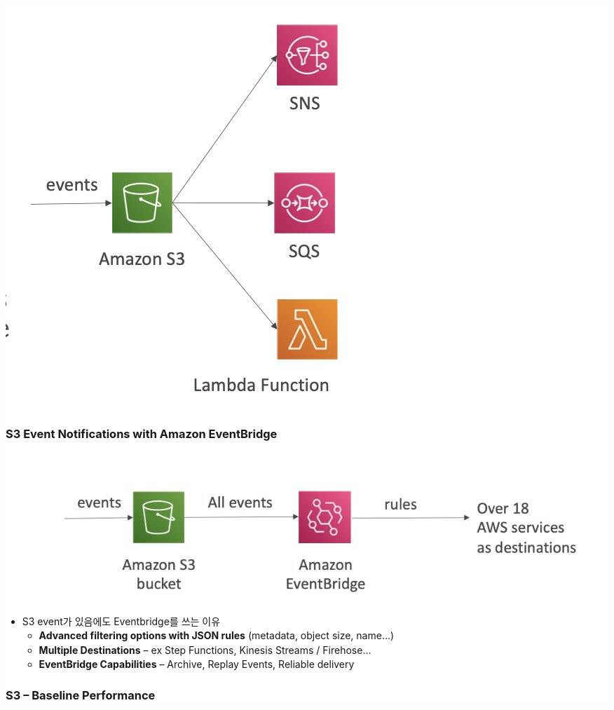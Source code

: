 ![Untitled](UDemy%20AWS%202b59be6a38524858b63a4b507501541a/Untitled%2078.png)

### **S3 Event Notifications with Amazon EventBridge**

![Untitled](UDemy%20AWS%202b59be6a38524858b63a4b507501541a/Untitled%2079.png)

- S3 event가 있음에도 Eventbridge를 쓰는 이유
    - **Advanced filtering options with JSON rules** (metadata, object size, name...)
    - **Multiple Destinations** – ex Step Functions, Kinesis Streams / Firehose...
    - **EventBridge Capabilities** – Archive, Replay Events, Reliable delivery

### **S3 – Baseline Performance**
